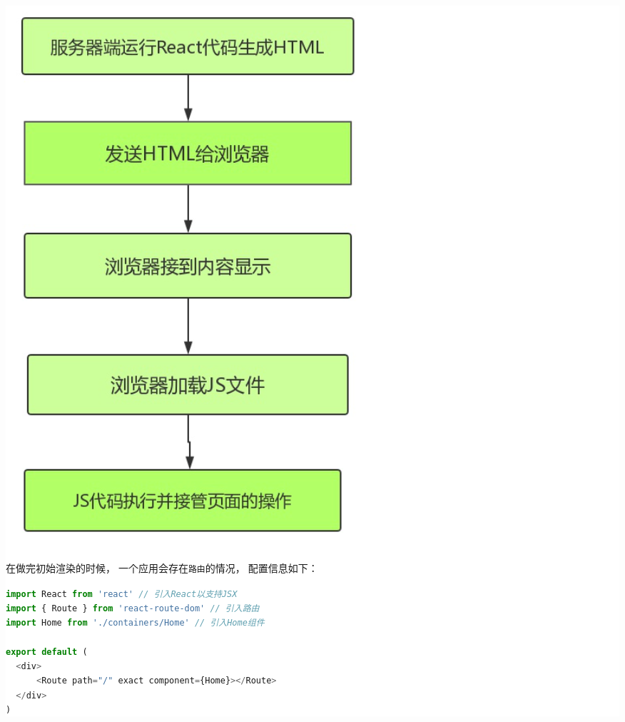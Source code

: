 ![react服务端渲染的流程 图解](../../images/react/interview/react服务端渲染怎么做和原理是什么/2.png)

在做完初始渲染的时候，
一个应用会存在`路由`的情况，
配置信息如下：

```js
import React from 'react' // 引入React以支持JSX
import { Route } from 'react-route-dom' // 引入路由
import Home from './containers/Home' // 引入Home组件

export default (
  <div>
      <Route path="/" exact component={Home}></Route>
  </div>
)
```
